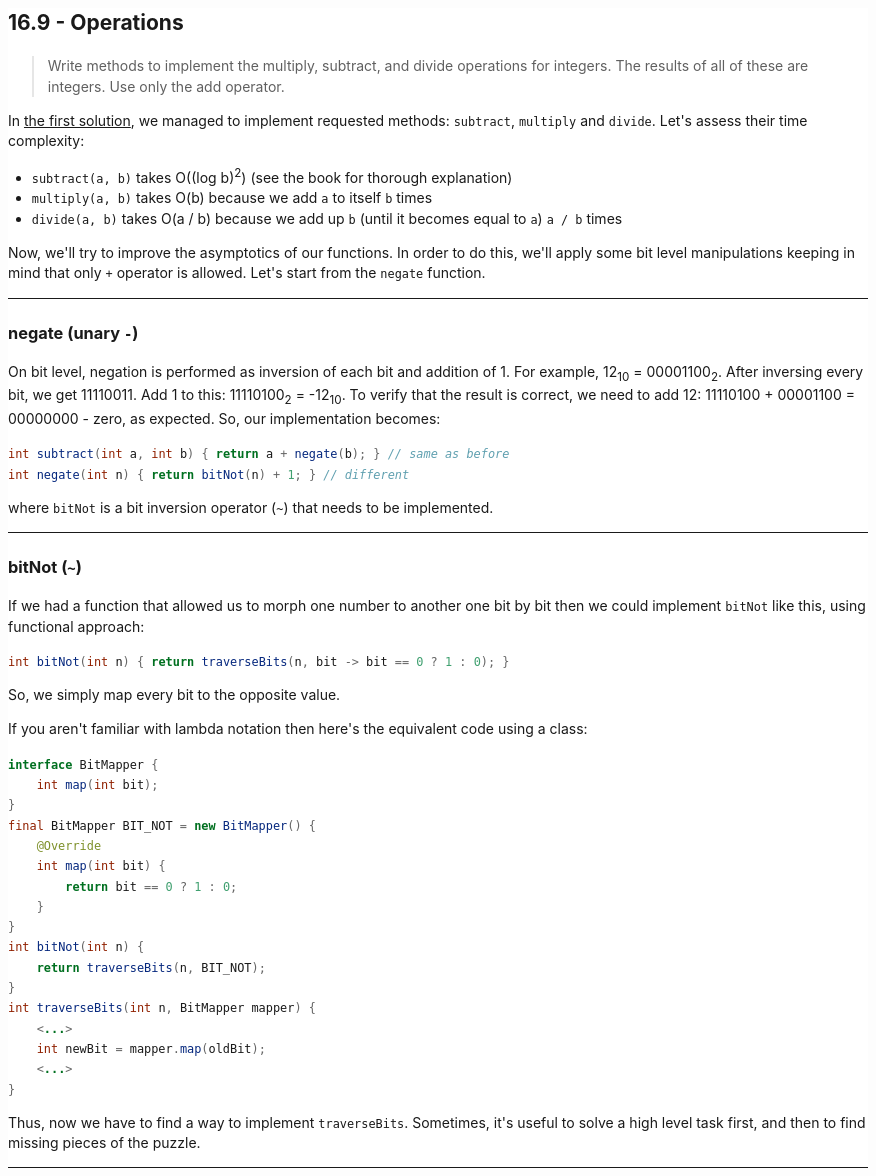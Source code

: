 16.9 - Operations
---
> Write methods to implement the multiply, subtract, and divide operations for integers.
> The results of all of these are integers. Use only the add operator.

In [the first solution](https://github.com/careercup/CtCI-6th-Edition/blob/master/Java/Ch%2016.%20Moderate/Q16_09_Operations/Question.java), we managed to implement requested methods: `subtract`, `multiply` and `divide`. Let's assess their time complexity:
- `subtract(a, b)` takes O((log b)<sup>2</sup>) (see the book for thorough explanation)
- `multiply(a, b)` takes O(b) because we add `a` to itself `b` times
- `divide(a, b)` takes O(a / b) because we add up `b` (until it becomes equal to `a`) `a / b` times

Now, we'll try to improve the asymptotics of our functions. In order to do this, we'll apply some bit level manipulations keeping in mind that only `+` operator is allowed. Let's start from the `negate` function.

---

### negate (unary `-`)

On bit level, negation is performed as inversion of each bit and addition of 1. For example, 12<sub>10</sub> = 00001100<sub>2</sub>. After inversing every bit, we get 11110011. Add 1 to this: 11110100<sub>2</sub> = -12<sub>10</sub>. To verify that the result is correct, we need to add 12: 11110100 + 00001100 = 00000000 - zero, as expected. So, our implementation becomes:
```java
int subtract(int a, int b) { return a + negate(b); } // same as before
int negate(int n) { return bitNot(n) + 1; } // different
```
where `bitNot` is a bit inversion operator (`~`) that needs to be implemented.

---

### bitNot (`~`)

If we had a function that allowed us to morph one number to another one bit by bit then we could implement `bitNot` like this, using functional approach:
```java
int bitNot(int n) { return traverseBits(n, bit -> bit == 0 ? 1 : 0); }
```
So, we simply map every bit to the opposite value.

If you aren't familiar with lambda notation then here's the equivalent code using a class:
```java
interface BitMapper {
    int map(int bit);
}
final BitMapper BIT_NOT = new BitMapper() {
    @Override
    int map(int bit) {
        return bit == 0 ? 1 : 0;
    }
}
int bitNot(int n) {
    return traverseBits(n, BIT_NOT);
}
int traverseBits(int n, BitMapper mapper) {
    <...>
    int newBit = mapper.map(oldBit);
    <...>
}
```
Thus, now we have to find a way to implement `traverseBits`. Sometimes, it's useful to solve a high level task first, and then to find missing pieces of the puzzle.

---